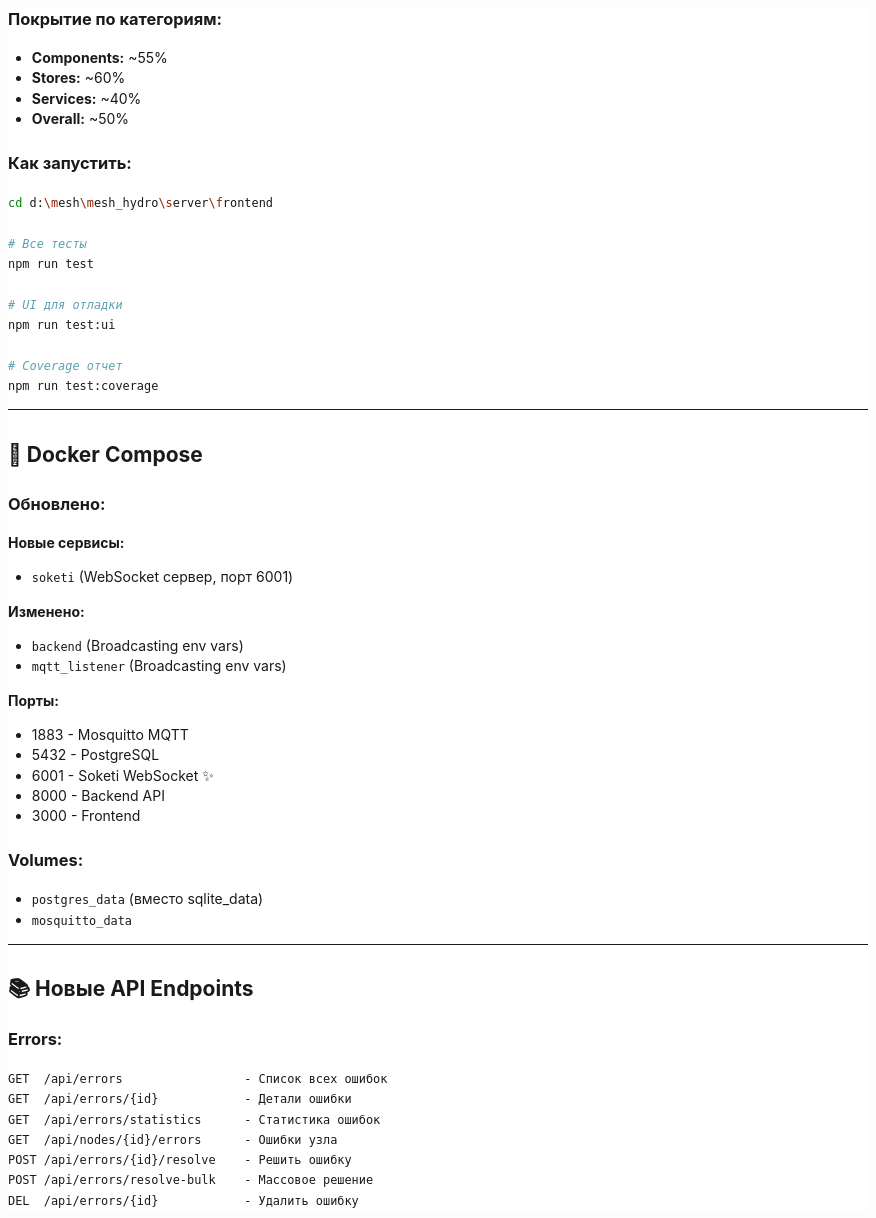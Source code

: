 ### Покрытие по категориям:
- **Components:** ~55%
- **Stores:** ~60%
- **Services:** ~40%
- **Overall:** ~50%

### Как запустить:
```bash
cd d:\mesh\mesh_hydro\server\frontend

# Все тесты
npm run test

# UI для отладки
npm run test:ui

# Coverage отчет
npm run test:coverage
```

---

## 🐳 Docker Compose

### Обновлено:

**Новые сервисы:**
- `soketi` (WebSocket сервер, порт 6001)

**Изменено:**
- `backend` (Broadcasting env vars)
- `mqtt_listener` (Broadcasting env vars)

**Порты:**
- 1883 - Mosquitto MQTT
- 5432 - PostgreSQL
- 6001 - Soketi WebSocket ✨
- 8000 - Backend API
- 3000 - Frontend

### Volumes:
- `postgres_data` (вместо sqlite_data)
- `mosquitto_data`

---

## 📚 Новые API Endpoints

### Errors:
```
GET  /api/errors                 - Список всех ошибок
GET  /api/errors/{id}            - Детали ошибки
GET  /api/errors/statistics      - Статистика ошибок
GET  /api/nodes/{id}/errors      - Ошибки узла
POST /api/errors/{id}/resolve    - Решить ошибку
POST /api/errors/resolve-bulk    - Массовое решение
DEL  /api/errors/{id}            - Удалить ошибку
```
